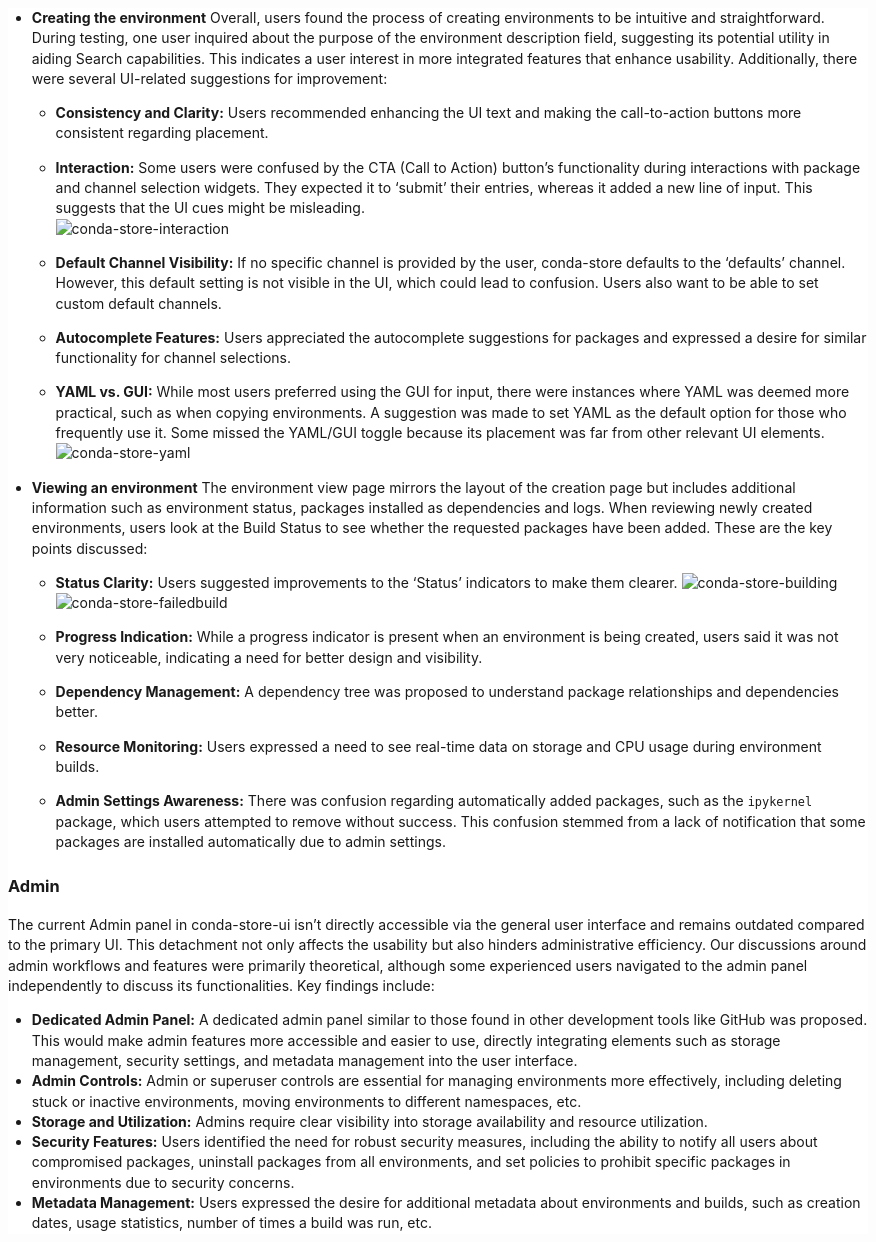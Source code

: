 * **Creating the environment**
Overall, users found the process of creating environments to be intuitive and straightforward. During testing, one user inquired about the purpose of the environment description field, suggesting its potential utility in aiding Search capabilities. This indicates a user interest in more integrated features that enhance usability. Additionally, there were several UI-related suggestions for improvement:
    * **Consistency and Clarity:** Users recommended enhancing the UI text and making the call-to-action buttons more consistent regarding placement.
    * **Interaction:** Some users were confused by the CTA (Call to Action) button’s functionality during interactions with package and channel selection widgets. They expected it to ‘submit’ their entries, whereas it added a new line of input. This suggests that the UI cues might be misleading.<br>
![conda-store-interaction](https://github.com/conda-incubator/conda-store/assets/98317216/7e0e2267-6883-4853-bad4-11264262d215)

    * **Default Channel Visibility:** If no specific channel is provided by the user, conda-store defaults to the ‘defaults’ channel. However, this default setting is not visible in the UI, which could lead to confusion. Users also want to be able to set custom default channels.
    * **Autocomplete Features:** Users appreciated the autocomplete suggestions for packages and expressed a desire for similar functionality for channel selections.
    * **YAML vs. GUI:** While most users preferred using the GUI for input, there were instances where YAML was deemed more practical, such as when copying environments. A suggestion was made to set YAML as the default option for those who frequently use it. Some missed the YAML/GUI toggle because its placement was far from other relevant UI elements.
![conda-store-yaml](https://github.com/conda-incubator/conda-store/assets/98317216/0d8d047b-ba01-4698-972d-2ff04e960041)

* **Viewing an environment** 
The environment view page mirrors the layout of the creation page but includes additional information such as environment status, packages installed as dependencies and logs. When reviewing newly created environments, users look at the Build Status to see whether the requested packages have been added. These are the key points discussed:
    * **Status Clarity:** Users suggested improvements to the ‘Status’ indicators to make them clearer. 
![conda-store-building](https://github.com/conda-incubator/conda-store/assets/98317216/5c320ec1-f7ad-4b36-a4ca-4c06885a7b37) ![conda-store-failedbuild](https://github.com/conda-incubator/conda-store/assets/98317216/ccc3ec21-1da7-4b99-8641-bc368ddd57c5) 

    * **Progress Indication:** While a progress indicator is present when an environment is being created, users said it was not very noticeable, indicating a need for better design and visibility.
    * **Dependency Management:** A dependency tree was proposed to understand package relationships and dependencies better.
    * **Resource Monitoring:** Users expressed a need to see real-time data on storage and CPU usage during environment builds.
    * **Admin Settings Awareness:** There was confusion regarding automatically added packages, such as the `ipykernel` package, which users attempted to remove without success. This confusion stemmed from a lack of notification that some packages are installed automatically due to admin settings.

### Admin
The current Admin panel in conda-store-ui isn’t directly accessible via the general user interface and remains outdated compared to the primary UI. This detachment not only affects the usability but also hinders administrative efficiency. Our discussions around admin workflows and features were primarily theoretical, although some experienced users navigated to the admin panel independently to discuss its functionalities. Key findings include:

* **Dedicated Admin Panel:** A dedicated admin panel similar to those found in other development tools like GitHub was proposed. This would make admin features more accessible and easier to use, directly integrating elements such as storage management, security settings, and metadata management into the user interface.
* **Admin Controls:** Admin or superuser controls are essential for managing environments more effectively, including deleting stuck or inactive environments, moving environments to different namespaces, etc.
* **Storage and Utilization:** Admins require clear visibility into storage availability and resource utilization.
* **Security Features:** Users identified the need for robust security measures, including the ability to notify all users about compromised packages, uninstall packages from all environments, and set policies to prohibit specific packages in environments due to security concerns.
* **Metadata Management:** Users expressed the desire for additional metadata about environments and builds, such as creation dates, usage statistics, number of times a build was run, etc.
